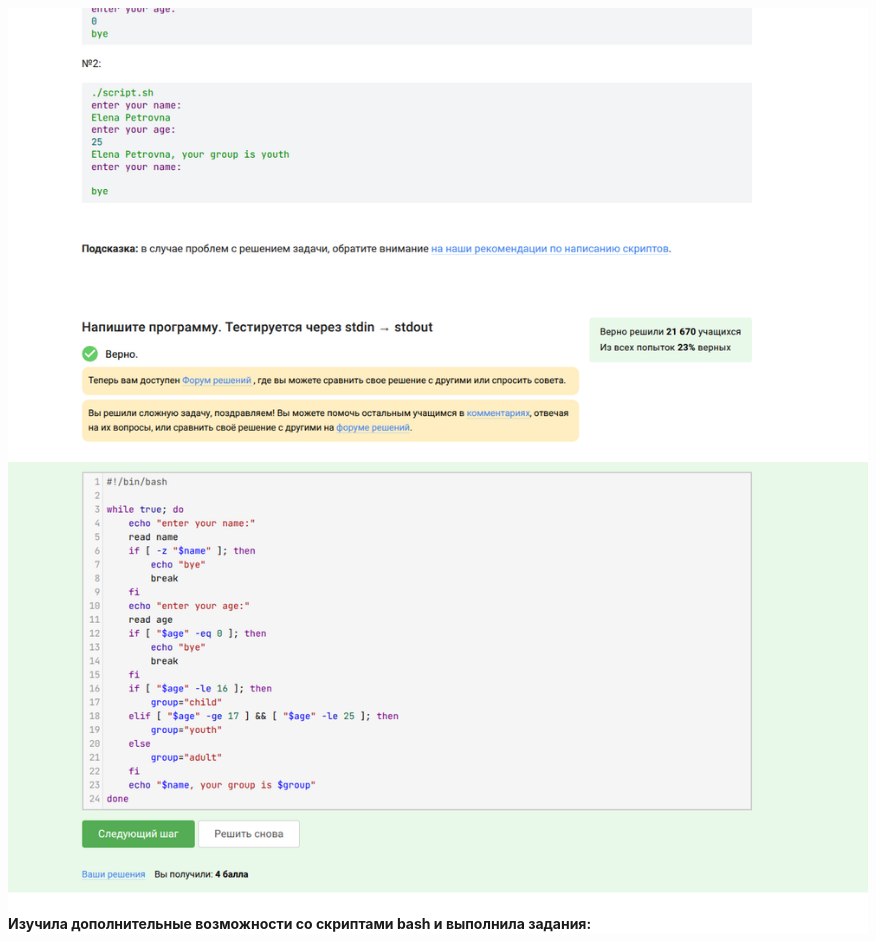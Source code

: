 ![3.3.5](materials/67.png)

**Изучила дополнительные возможности со скриптами bash и выполнила задания:**
